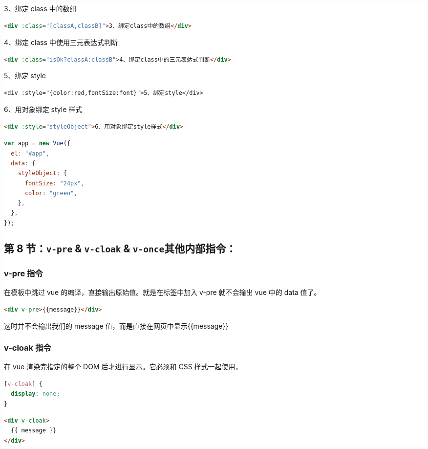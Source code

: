 3、绑定 class 中的数组

```html
<div :class="[classA,classB]">3、绑定class中的数组</div>
```

4、绑定 class 中使用三元表达式判断

```html
<div :class="isOk?classA:classB">4、绑定class中的三元表达式判断</div>
```

5、绑定 style

```php+HTML
<div :style="{color:red,fontSize:font}">5、绑定style</div>
```

6、用对象绑定 style 样式

```html
<div :style="styleObject">6、用对象绑定style样式</div>
```

```js
var app = new Vue({
  el: "#app",
  data: {
    styleObject: {
      fontSize: "24px",
      color: "green",
    },
  },
});
```

## 第 8 节：`v-pre` & `v-cloak` & `v-once`其他内部指令：

### v-pre 指令

在模板中跳过 vue 的编译，直接输出原始值。就是在标签中加入 v-pre 就不会输出 vue 中的 data 值了。

```html
<div v-pre>{{message}}</div>
```

这时并不会输出我们的 message 值，而是直接在网页中显示{{message}}

### v-cloak 指令

在 vue 渲染完指定的整个 DOM 后才进行显示。它必须和 CSS 样式一起使用，

```css
[v-cloak] {
  display: none;
}
```

```html
<div v-cloak>
  {{ message }}
</div>
```
